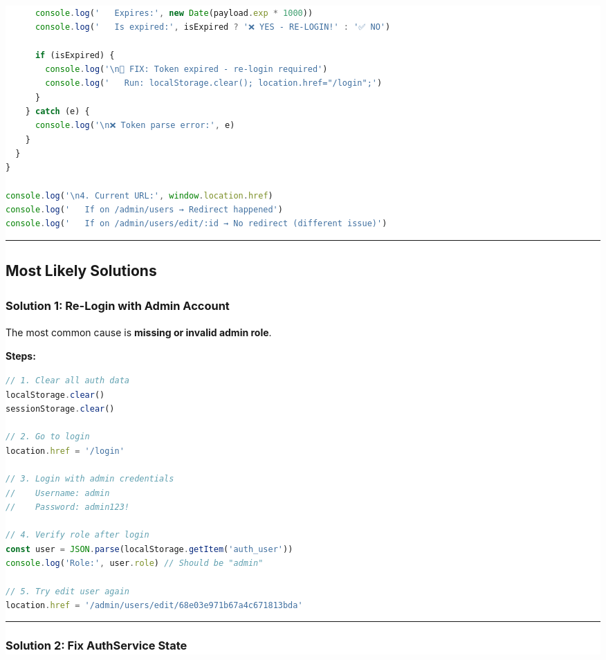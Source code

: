 ```javascript
      console.log('   Expires:', new Date(payload.exp * 1000))
      console.log('   Is expired:', isExpired ? '❌ YES - RE-LOGIN!' : '✅ NO')

      if (isExpired) {
        console.log('\n🔧 FIX: Token expired - re-login required')
        console.log('   Run: localStorage.clear(); location.href="/login";')
      }
    } catch (e) {
      console.log('\n❌ Token parse error:', e)
    }
  }
}

console.log('\n4. Current URL:', window.location.href)
console.log('   If on /admin/users → Redirect happened')
console.log('   If on /admin/users/edit/:id → No redirect (different issue)')
```

---

## Most Likely Solutions

### Solution 1: Re-Login with Admin Account

The most common cause is **missing or invalid admin role**.

**Steps:**

```javascript
// 1. Clear all auth data
localStorage.clear()
sessionStorage.clear()

// 2. Go to login
location.href = '/login'

// 3. Login with admin credentials
//    Username: admin
//    Password: admin123!

// 4. Verify role after login
const user = JSON.parse(localStorage.getItem('auth_user'))
console.log('Role:', user.role) // Should be "admin"

// 5. Try edit user again
location.href = '/admin/users/edit/68e03e971b67a4c671813bda'
```

---

### Solution 2: Fix AuthService State
